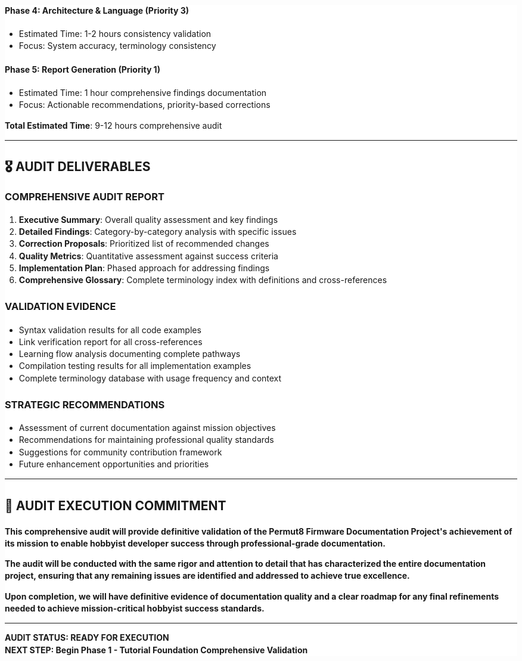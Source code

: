 #### **Phase 4: Architecture & Language** (Priority 3)
- Estimated Time: 1-2 hours consistency validation
- Focus: System accuracy, terminology consistency

#### **Phase 5: Report Generation** (Priority 1)
- Estimated Time: 1 hour comprehensive findings documentation
- Focus: Actionable recommendations, priority-based corrections

**Total Estimated Time**: 9-12 hours comprehensive audit

---

## 🎖️ AUDIT DELIVERABLES

### **COMPREHENSIVE AUDIT REPORT**
1. **Executive Summary**: Overall quality assessment and key findings
2. **Detailed Findings**: Category-by-category analysis with specific issues
3. **Correction Proposals**: Prioritized list of recommended changes
4. **Quality Metrics**: Quantitative assessment against success criteria
5. **Implementation Plan**: Phased approach for addressing findings
6. **Comprehensive Glossary**: Complete terminology index with definitions and cross-references

### **VALIDATION EVIDENCE**
- Syntax validation results for all code examples
- Link verification report for all cross-references  
- Learning flow analysis documenting complete pathways
- Compilation testing results for all implementation examples
- Complete terminology database with usage frequency and context

### **STRATEGIC RECOMMENDATIONS**
- Assessment of current documentation against mission objectives
- Recommendations for maintaining professional quality standards
- Suggestions for community contribution framework
- Future enhancement opportunities and priorities

---

## 🚀 AUDIT EXECUTION COMMITMENT

**This comprehensive audit will provide definitive validation of the Permut8 Firmware Documentation Project's achievement of its mission to enable hobbyist developer success through professional-grade documentation.**

**The audit will be conducted with the same rigor and attention to detail that has characterized the entire documentation project, ensuring that any remaining issues are identified and addressed to achieve true excellence.**

**Upon completion, we will have definitive evidence of documentation quality and a clear roadmap for any final refinements needed to achieve mission-critical hobbyist success standards.**

---

**AUDIT STATUS: READY FOR EXECUTION**  
**NEXT STEP: Begin Phase 1 - Tutorial Foundation Comprehensive Validation**